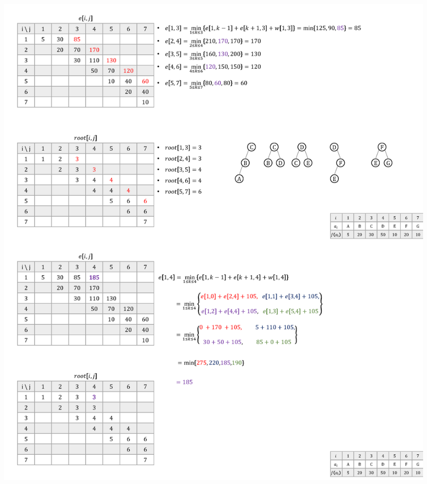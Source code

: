![13_BST_页面_05](/assets/Dynamic-Programming/13_BST_页面_05.png)
![13_BST_页面_07](/assets/Dynamic-Programming/13_BST_页面_07.png)